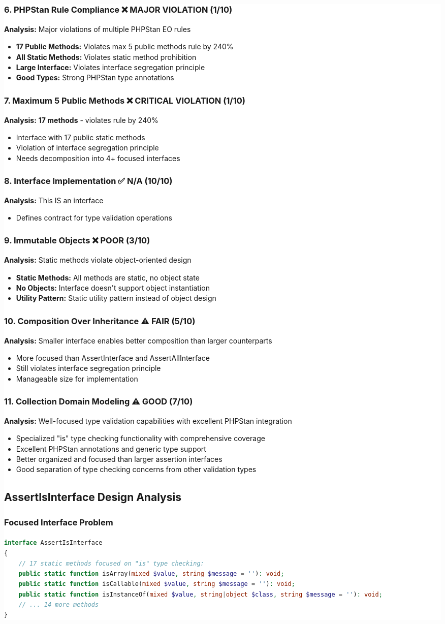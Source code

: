 ### 6. PHPStan Rule Compliance ❌ MAJOR VIOLATION (1/10)
**Analysis:** Major violations of multiple PHPStan EO rules
- **17 Public Methods:** Violates max 5 public methods rule by 240%
- **All Static Methods:** Violates static method prohibition
- **Large Interface:** Violates interface segregation principle
- **Good Types:** Strong PHPStan type annotations

### 7. Maximum 5 Public Methods ❌ CRITICAL VIOLATION (1/10)
**Analysis:** **17 methods** - violates rule by 240%
- Interface with 17 public static methods
- Violation of interface segregation principle
- Needs decomposition into 4+ focused interfaces

### 8. Interface Implementation ✅ N/A (10/10)  
**Analysis:** This IS an interface
- Defines contract for type validation operations

### 9. Immutable Objects ❌ POOR (3/10)
**Analysis:** Static methods violate object-oriented design
- **Static Methods:** All methods are static, no object state
- **No Objects:** Interface doesn't support object instantiation
- **Utility Pattern:** Static utility pattern instead of object design

### 10. Composition Over Inheritance ⚠️ FAIR (5/10)
**Analysis:** Smaller interface enables better composition than larger counterparts
- More focused than AssertInterface and AssertAllInterface
- Still violates interface segregation principle
- Manageable size for implementation

### 11. Collection Domain Modeling ⚠️ GOOD (7/10)
**Analysis:** Well-focused type validation capabilities with excellent PHPStan integration
- Specialized "is" type checking functionality with comprehensive coverage
- Excellent PHPStan annotations and generic type support
- Better organized and focused than larger assertion interfaces
- Good separation of type checking concerns from other validation types

## AssertIsInterface Design Analysis

### Focused Interface Problem
```php
interface AssertIsInterface
{
    // 17 static methods focused on "is" type checking:
    public static function isArray(mixed $value, string $message = ''): void;
    public static function isCallable(mixed $value, string $message = ''): void;
    public static function isInstanceOf(mixed $value, string|object $class, string $message = ''): void;
    // ... 14 more methods
}
```
